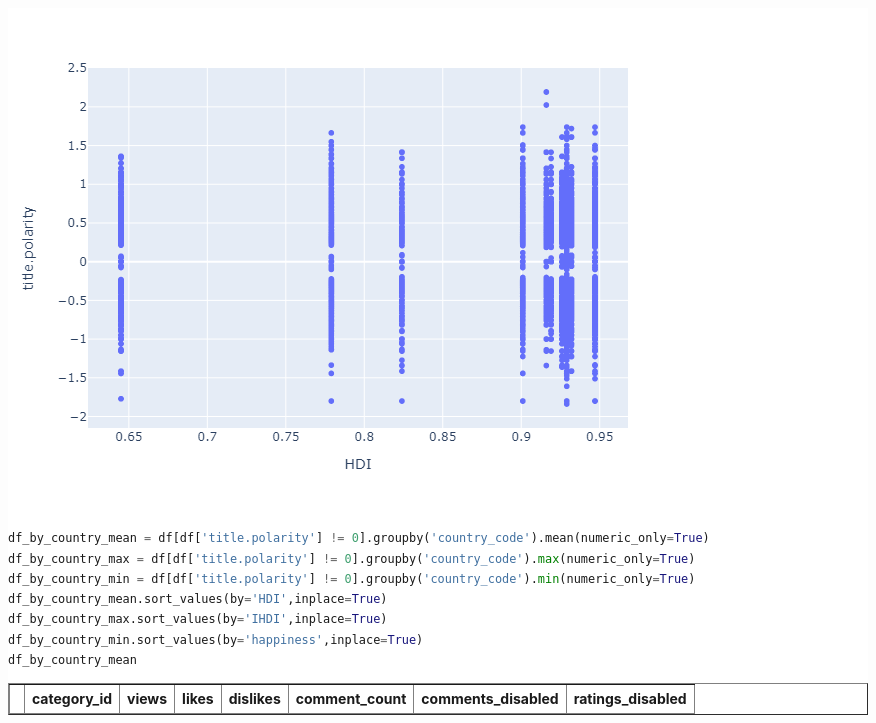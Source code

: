 ![png](project_files/project_12_0.png)
    



```python
df_by_country_mean = df[df['title.polarity'] != 0].groupby('country_code').mean(numeric_only=True)
df_by_country_max = df[df['title.polarity'] != 0].groupby('country_code').max(numeric_only=True)
df_by_country_min = df[df['title.polarity'] != 0].groupby('country_code').min(numeric_only=True)
df_by_country_mean.sort_values(by='HDI',inplace=True)
df_by_country_max.sort_values(by='IHDI',inplace=True)
df_by_country_min.sort_values(by='happiness',inplace=True)
df_by_country_mean
```




<div>
<style scoped>
    .dataframe tbody tr th:only-of-type {
        vertical-align: middle;
    }

    .dataframe tbody tr th {
        vertical-align: top;
    }

    .dataframe thead th {
        text-align: right;
    }
</style>
<table border="1" class="dataframe">
  <thead>
    <tr style="text-align: right;">
      <th></th>
      <th>category_id</th>
      <th>views</th>
      <th>likes</th>
      <th>dislikes</th>
      <th>comment_count</th>
      <th>comments_disabled</th>
      <th>ratings_disabled</th>